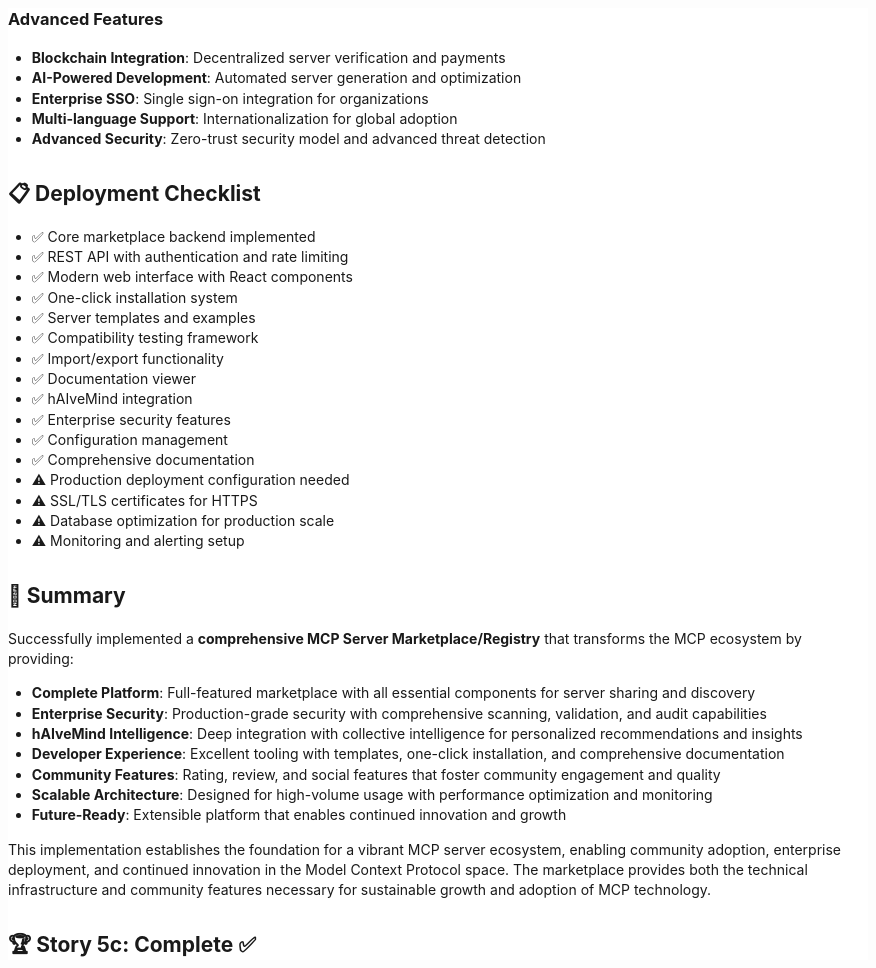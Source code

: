 ### Advanced Features
- **Blockchain Integration**: Decentralized server verification and payments
- **AI-Powered Development**: Automated server generation and optimization
- **Enterprise SSO**: Single sign-on integration for organizations
- **Multi-language Support**: Internationalization for global adoption
- **Advanced Security**: Zero-trust security model and advanced threat detection

## 📋 **Deployment Checklist**

- ✅ Core marketplace backend implemented
- ✅ REST API with authentication and rate limiting
- ✅ Modern web interface with React components
- ✅ One-click installation system
- ✅ Server templates and examples
- ✅ Compatibility testing framework
- ✅ Import/export functionality
- ✅ Documentation viewer
- ✅ hAIveMind integration
- ✅ Enterprise security features
- ✅ Configuration management
- ✅ Comprehensive documentation
- ⚠️ Production deployment configuration needed
- ⚠️ SSL/TLS certificates for HTTPS
- ⚠️ Database optimization for production scale
- ⚠️ Monitoring and alerting setup

## 🎉 **Summary**

Successfully implemented a **comprehensive MCP Server Marketplace/Registry** that transforms the MCP ecosystem by providing:

- **Complete Platform**: Full-featured marketplace with all essential components for server sharing and discovery
- **Enterprise Security**: Production-grade security with comprehensive scanning, validation, and audit capabilities
- **hAIveMind Intelligence**: Deep integration with collective intelligence for personalized recommendations and insights
- **Developer Experience**: Excellent tooling with templates, one-click installation, and comprehensive documentation
- **Community Features**: Rating, review, and social features that foster community engagement and quality
- **Scalable Architecture**: Designed for high-volume usage with performance optimization and monitoring
- **Future-Ready**: Extensible platform that enables continued innovation and growth

This implementation establishes the foundation for a vibrant MCP server ecosystem, enabling community adoption, enterprise deployment, and continued innovation in the Model Context Protocol space. The marketplace provides both the technical infrastructure and community features necessary for sustainable growth and adoption of MCP technology.

## 🏆 **Story 5c: Complete ✅**

